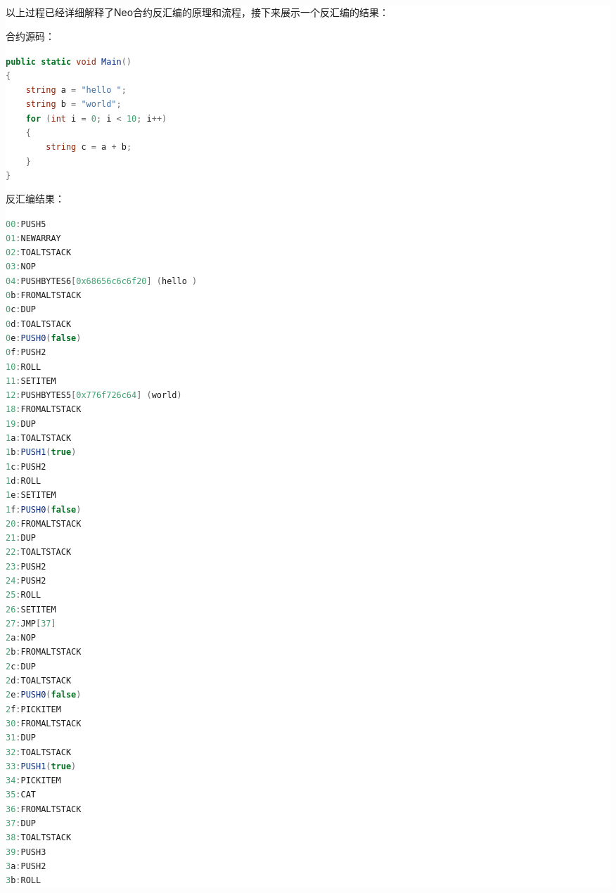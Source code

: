 以上过程已经详细解释了Neo合约反汇编的原理和流程，接下来展示一个反汇编的结果：

合约源码：

```C#
public static void Main()
{
	string a = "hello ";
	string b = "world";
	for (int i = 0; i < 10; i++)
	{
		string c = a + b;
	}
}
```
		
反汇编结果：

```C#
00:PUSH5
01:NEWARRAY
02:TOALTSTACK
03:NOP
04:PUSHBYTES6[0x68656c6c6f20] (hello )
0b:FROMALTSTACK
0c:DUP
0d:TOALTSTACK
0e:PUSH0(false)
0f:PUSH2
10:ROLL
11:SETITEM
12:PUSHBYTES5[0x776f726c64] (world)
18:FROMALTSTACK
19:DUP
1a:TOALTSTACK
1b:PUSH1(true)
1c:PUSH2
1d:ROLL
1e:SETITEM
1f:PUSH0(false)
20:FROMALTSTACK
21:DUP
22:TOALTSTACK
23:PUSH2
24:PUSH2
25:ROLL
26:SETITEM
27:JMP[37]
2a:NOP
2b:FROMALTSTACK
2c:DUP
2d:TOALTSTACK
2e:PUSH0(false)
2f:PICKITEM
30:FROMALTSTACK
31:DUP
32:TOALTSTACK
33:PUSH1(true)
34:PICKITEM
35:CAT
36:FROMALTSTACK
37:DUP
38:TOALTSTACK
39:PUSH3
3a:PUSH2
3b:ROLL
```